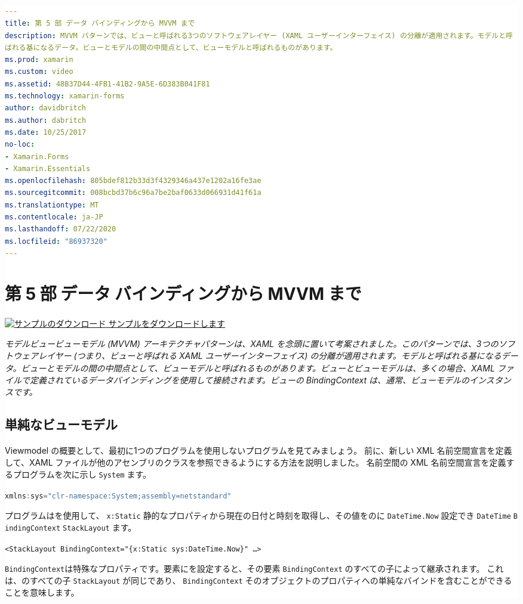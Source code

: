 ```yaml
---
title: 第 5 部 データ バインディングから MVVM まで
description: MVVM パターンでは、ビューと呼ばれる3つのソフトウェアレイヤー (XAML ユーザーインターフェイス) の分離が適用されます。モデルと呼ばれる基になるデータ。ビューとモデルの間の中間点として、ビューモデルと呼ばれるものがあります。
ms.prod: xamarin
ms.custom: video
ms.assetid: 48B37D44-4FB1-41B2-9A5E-6D383B041F81
ms.technology: xamarin-forms
author: davidbritch
ms.author: dabritch
ms.date: 10/25/2017
no-loc:
- Xamarin.Forms
- Xamarin.Essentials
ms.openlocfilehash: 805bdef812b33d3f4329346a437e1202a16fe3ae
ms.sourcegitcommit: 008bcbd37b6c96a7be2baf0633d066931d41f61a
ms.translationtype: MT
ms.contentlocale: ja-JP
ms.lasthandoff: 07/22/2020
ms.locfileid: "86937320"
---
```

# <a name="part-5-from-data-bindings-to-mvvm"></a>第 5 部 データ バインディングから MVVM まで

[![サンプルのダウンロード](~/media/shared/download.png) サンプルをダウンロードします](https://docs.microsoft.com/samples/xamarin/xamarin-forms-samples/xamlsamples)

_モデルビュービューモデル (MVVM) アーキテクチャパターンは、XAML を念頭に置いて考案されました。このパターンでは、3つのソフトウェアレイヤー (つまり、ビューと呼ばれる XAML ユーザーインターフェイス) の分離が適用されます。モデルと呼ばれる基になるデータ。ビューとモデルの間の中間点として、ビューモデルと呼ばれるものがあります。ビューとビューモデルは、多くの場合、XAML ファイルで定義されているデータバインディングを使用して接続されます。ビューの BindingContext は、通常、ビューモデルのインスタンスです。_

## <a name="a-simple-viewmodel"></a>単純なビューモデル

Viewmodel の概要として、最初に1つのプログラムを使用しないプログラムを見てみましょう。
前に、新しい XML 名前空間宣言を定義して、XAML ファイルが他のアセンブリのクラスを参照できるようにする方法を説明しました。 名前空間の XML 名前空間宣言を定義するプログラムを次に示し `System` ます。

```csharp
xmlns:sys="clr-namespace:System;assembly=netstandard"
```

プログラムはを使用して、 `x:Static` 静的なプロパティから現在の日付と時刻を取得し、その値をのに `DateTime.Now` 設定でき `DateTime` `BindingContext` `StackLayout` ます。

```xaml
<StackLayout BindingContext="{x:Static sys:DateTime.Now}" …>
```

`BindingContext`は特殊なプロパティです。要素にを設定すると、その要素 `BindingContext` のすべての子によって継承されます。 これは、のすべての子 `StackLayout` が同じであり、 `BindingContext` そのオブジェクトのプロパティへの単純なバインドを含むことができることを意味します。
